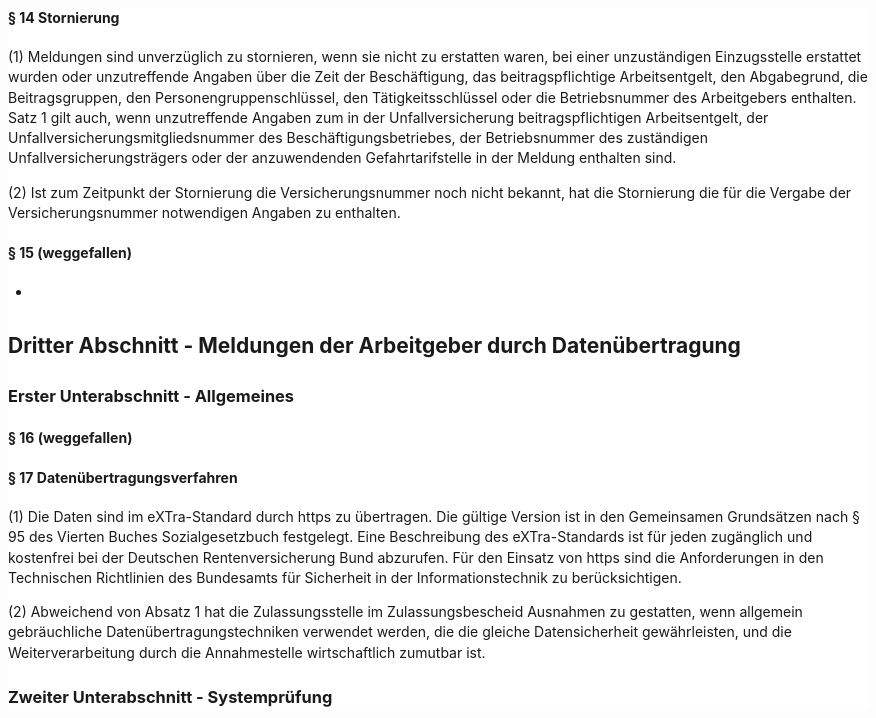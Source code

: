 

#### § 14 Stornierung

(1) Meldungen sind unverzüglich zu stornieren, wenn sie nicht zu
erstatten waren, bei einer unzuständigen Einzugsstelle erstattet
wurden oder unzutreffende Angaben über die Zeit der Beschäftigung, das
beitragspflichtige Arbeitsentgelt, den Abgabegrund, die
Beitragsgruppen, den Personengruppenschlüssel, den Tätigkeitsschlüssel
oder die Betriebsnummer des Arbeitgebers enthalten. Satz 1 gilt auch,
wenn unzutreffende Angaben zum in der Unfallversicherung
beitragspflichtigen Arbeitsentgelt, der
Unfallversicherungsmitgliedsnummer des Beschäftigungsbetriebes, der
Betriebsnummer des zuständigen Unfallversicherungsträgers oder der
anzuwendenden Gefahrtarifstelle in der Meldung enthalten sind.

(2) Ist zum Zeitpunkt der Stornierung die Versicherungsnummer noch
nicht bekannt, hat die Stornierung die für die Vergabe der
Versicherungsnummer notwendigen Angaben zu enthalten.


#### § 15 (weggefallen)

-


## Dritter Abschnitt - Meldungen der Arbeitgeber durch Datenübertragung



### Erster Unterabschnitt - Allgemeines



#### § 16 (weggefallen)



#### § 17 Datenübertragungsverfahren

(1) Die Daten sind im eXTra-Standard durch https zu übertragen. Die
gültige Version ist in den Gemeinsamen Grundsätzen nach § 95 des
Vierten Buches Sozialgesetzbuch festgelegt. Eine Beschreibung des
eXTra-Standards ist für jeden zugänglich und kostenfrei bei der
Deutschen Rentenversicherung Bund abzurufen. Für den Einsatz von https
sind die Anforderungen in den Technischen Richtlinien des Bundesamts
für Sicherheit in der Informationstechnik zu berücksichtigen.

(2) Abweichend von Absatz 1 hat die Zulassungsstelle im
Zulassungsbescheid Ausnahmen zu gestatten, wenn allgemein
gebräuchliche Datenübertragungstechniken verwendet werden, die die
gleiche Datensicherheit gewährleisten, und die Weiterverarbeitung
durch die Annahmestelle wirtschaftlich zumutbar ist.


### Zweiter Unterabschnitt - Systemprüfung
